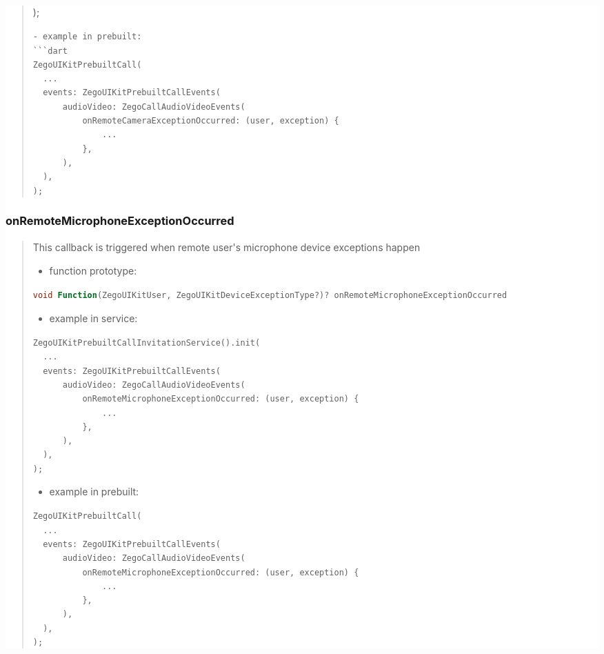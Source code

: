 >);
>```
>- example in prebuilt:
>```dart
>ZegoUIKitPrebuiltCall(
>   ...
>   events: ZegoUIKitPrebuiltCallEvents(
>       audioVideo: ZegoCallAudioVideoEvents(
>           onRemoteCameraExceptionOccurred: (user, exception) {
>               ...
>           },
>       ),
>   ),
>);
>```

### onRemoteMicrophoneExceptionOccurred

>
> This callback is triggered when remote user's microphone device exceptions happen
>
>- function prototype:
>``` dart
>void Function(ZegoUIKitUser, ZegoUIKitDeviceExceptionType?)? onRemoteMicrophoneExceptionOccurred
>```
>- example in service:
>```dart
>ZegoUIKitPrebuiltCallInvitationService().init(
>   ...
>   events: ZegoUIKitPrebuiltCallEvents(
>       audioVideo: ZegoCallAudioVideoEvents(
>           onRemoteMicrophoneExceptionOccurred: (user, exception) {
>               ...
>           },
>       ),
>   ),
>);
>```
>- example in prebuilt:
>```dart
>ZegoUIKitPrebuiltCall(
>   ...
>   events: ZegoUIKitPrebuiltCallEvents(
>       audioVideo: ZegoCallAudioVideoEvents(
>           onRemoteMicrophoneExceptionOccurred: (user, exception) {
>               ...
>           },
>       ),
>   ),
>);
>```
